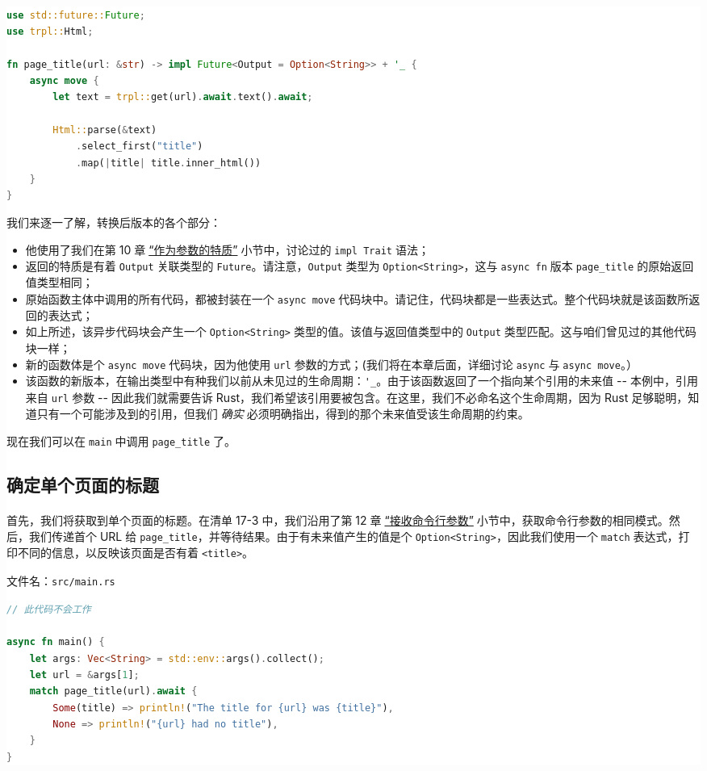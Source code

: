 
```rust
use std::future::Future;
use trpl::Html;

fn page_title(url: &str) -> impl Future<Output = Option<String>> + '_ {
    async move {
        let text = trpl::get(url).await.text().await;

        Html::parse(&text)
            .select_first("title")
            .map(|title| title.inner_html())
    }
}
```


我们来逐一了解，转换后版本的各个部分：


- 他使用了我们在第 10 章 [“作为参数的特质”](../generic_types_traits_and_lifetimes/traits.md#作为参数的特质) 小节中，讨论过的 `impl Trait` 语法；
- 返回的特质是有着 `Output` 关联类型的 `Future`。请注意，`Output` 类型为 `Option<String>`，这与 `async fn` 版本 `page_title` 的原始返回值类型相同；
- 原始函数主体中调用的所有代码，都被封装在一个 `async move` 代码块中。请记住，代码块都是一些表达式。整个代码块就是该函数所返回的表达式；
- 如上所述，该异步代码块会产生一个 `Option<String>` 类型的值。该值与返回值类型中的 `Output` 类型匹配。这与咱们曾见过的其他代码块一样；
- 新的函数体是个 `async move` 代码块，因为他使用 `url` 参数的方式；(我们将在本章后面，详细讨论 `async` 与 `async move`。）
- 该函数的新版本，在输出类型中有种我们以前从未见过的生命周期：`'_`。由于该函数返回了一个指向某个引用的未来值 -- 本例中，引用来自 `url` 参数 -- 因此我们就需要告诉 Rust，我们希望该引用要被包含。在这里，我们不必命名这个生命周期，因为 Rust 足够聪明，知道只有一个可能涉及到的引用，但我们 *确实* 必须明确指出，得到的那个未来值受该生命周期的约束。


现在我们可以在 `main` 中调用 `page_title` 了。



## 确定单个页面的标题


首先，我们将获取到单个页面的标题。在清单 17-3 中，我们沿用了第 12 章 [“接收命令行参数”](../io_project/accepting_cli_arguments.md) 小节中，获取命令行参数的相同模式。然后，我们传递首个 URL 给 `page_title`，并等待结果。由于有未来值产生的值是个 `Option<String>`，因此我们使用一个 `match` 表达式，打印不同的信息，以反映该页面是否有着 `<title>`。


文件名：`src/main.rs`


```rust
// 此代码不会工作

async fn main() {
    let args: Vec<String> = std::env::args().collect();
    let url = &args[1];
    match page_title(url).await {
        Some(title) => println!("The title for {url} was {title}"),
        None => println!("{url} had no title"),
    }
}
```
